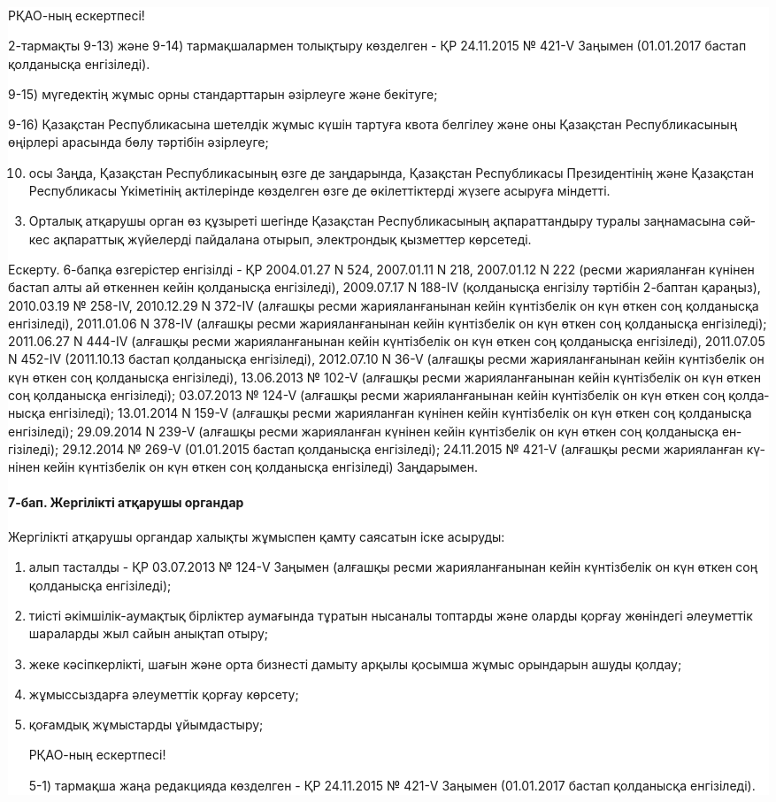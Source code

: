 РҚАО-ның ес­керт­пе­сі!

2-тар­мақ­ты 9-13) және 9-14) тар­мақ­ша­лар­мен то­лық­ты­ру көз­дел­ген - ҚР 24.11.2015 № 421-V За­ңы­мен (01.01.2017 ба­стап қол­да­ны­сқа ен­гі­зі­ле­ді).

9-15) мү­ге­дек­тің жұ­мыс ор­ны стан­дарт­та­рын әзір­ле­у­ге және бе­кі­ту­ге;

9-16) Қа­зақ­стан Рес­пуб­ли­ка­сы­на ше­тел­дік жұ­мыс кү­шін тар­ту­ға кво­та бел­гі­леу және оны Қа­зақ­стан Рес­пуб­ли­ка­сы­ның өңір­ле­рі ара­сын­да бө­лу тәр­ті­бін әзір­ле­у­ге;

10) осы Заң­да, Қа­зақ­стан Рес­пуб­ли­ка­сы­ның өзге де заң­да­рын­да, Қа­зақ­стан Рес­пуб­ли­ка­сы Пре­зи­ден­ті­нің және Қа­зақ­стан Рес­пуб­ли­ка­сы Үкі­ме­ті­нің ак­ті­ле­рін­де көз­дел­ген өзге де өкі­лет­тіктер­ді жү­зе­ге асы­ру­ға мін­дет­ті.

3. Ор­та­лық ат­қа­ру­шы ор­ган өз құ­зы­ретi ше­гiн­де Қа­зақ­стан Рес­пуб­ли­ка­сы­ның ақ­па­рат­тан­ды­ру ту­ра­лы заң­на­ма­сы­на сәй­кес ақ­па­рат­тық жүй­е­лер­дi пай­да­ла­на оты­рып, элек­трон­дық қыз­мет­тер көр­се­те­дi.

Ес­кер­ту. 6-бап­қа өзге­рі­стер ен­гі­зіл­ді - ҚР 2004.01.27 N 524, 2007.01.11 N 218, 2007.01.12 N 222 (ре­сми жа­ри­я­лан­ған кү­ні­нен ба­стап ал­ты ай өт­кен­нен кей­ін қол­да­ны­сқа ен­гі­зі­ле­ді), 2009.07.17 N 188-IV (қол­да­ны­сқа ен­гі­зі­лу тәр­ті­бін 2-бап­тан қа­ра­ңыз), 2010.03.19 № 258-IV, 2010.12.29 N 372-IV (ал­ғаш­қы ре­сми жа­ри­я­лан­ға­ны­нан кей­ін күн­тiз­белiк он күн өт­кен соң қол­да­ны­сқа ен­гiзiледi), 2011.01.06 N 378-IV (ал­ғаш­қы ре­сми жа­ри­я­лан­ға­ны­нан кей­ін күн­тіз­бе­лік он күн өт­кен соң қол­да­ны­сқа ен­гі­зі­ле­ді); 2011.06.27 N 444-IV (ал­ғаш­қы ре­сми жа­ри­я­лан­ға­ны­нан кей­ін күн­тіз­бе­лік он күн өт­кен соң қол­да­ны­сқа ен­гі­зі­ле­ді), 2011.07.05 N 452-IV (2011.10.13 ба­стап қол­да­ны­сқа ен­гі­зі­ле­ді), 2012.07.10 N 36-V (ал­ғаш­қы ре­сми жа­ри­я­лан­ға­ны­нан кей­ін күн­тіз­бе­лік он күн өт­кен соң қол­да­ны­сқа ен­гі­зі­ле­ді), 13.06.2013 № 102-V (ал­ғаш­қы ре­сми жа­ри­я­лан­ға­ны­нан кей­ін күн­тіз­бе­лік он күн өт­кен соң қол­да­ны­сқа ен­гі­зі­ле­ді); 03.07.2013 № 124-V (ал­ғаш­қы ре­сми жа­ри­я­лан­ға­ны­нан кей­ін күн­тіз­бе­лік он күн өт­кен соң қол­да­ны­сқа ен­гі­зі­ле­ді); 13.01.2014 N 159-V (ал­ғаш­қы ре­сми жа­ри­я­лан­ған кү­ні­нен кей­ін күн­тіз­бе­лік он күн өт­кен соң қол­да­ны­сқа ен­гі­зі­ле­ді); 29.09.2014 N 239-V (ал­ғаш­қы ре­сми жа­ри­я­лан­ған кү­ні­нен кей­iн күн­тiз­белiк он күн өт­кен соң қол­да­ны­сқа ен­гiзiледi); 29.12.2014 № 269-V (01.01.2015 ба­стап қол­да­ны­сқа ен­гі­зі­ле­ді); 24.11.2015 № 421-V (ал­ғаш­қы ре­сми жа­ри­я­лан­ған кү­ні­нен кей­ін күн­тіз­бе­лік он күн өт­кен соң қол­да­ны­сқа ен­гі­зі­ле­ді) Заң­да­ры­мен.

#### 7-бап. Жер­гiлiк­тi ат­қа­ру­шы ор­ган­дар

Жер­гiлiк­тi ат­қа­ру­шы ор­ган­дар ха­лық­ты жұ­мыспен қам­ту са­я­са­тын iс­ке асы­ру­ды:

1) алып та­стал­ды - ҚР 03.07.2013 № 124-V За­ңы­мен (ал­ғаш­қы ре­сми жа­ри­я­лан­ға­ны­нан кей­ін күн­тіз­бе­лік он күн өт­кен соң қол­да­ны­сқа ен­гі­зі­ле­ді);

2) тиiстi әкiм­шiлiк-аумақ­тық бiр­лiк­тер ау­ма­ғын­да тұ­ра­тын ны­са­на­лы топ­тар­ды және олар­ды қор­ғау жөнiн­де­гi әле­умет­тiк ша­ра­лар­ды жыл сай­ын анық­тап оты­ру;

3) же­ке кәс­iп­кер­лiк­тi, ша­ғын және ор­та биз­не­стi да­мы­ту ар­қы­лы қо­сым­ша жұ­мыс орын­да­рын ашу­ды қол­дау;

4) жұ­мыс­сыздар­ға әле­умет­тiк қор­ғау көр­се­ту;

5) қо­ғам­дық жұ­мыстар­ды ұй­ым­да­сты­ру;

      РҚАО-ның ескертпесі!

      5-1) тармақша жаңа редакцияда көзделген - ҚР 24.11.2015 № 421-V Заңымен (01.01.2017 бастап қолданысқа енгізіледі).
